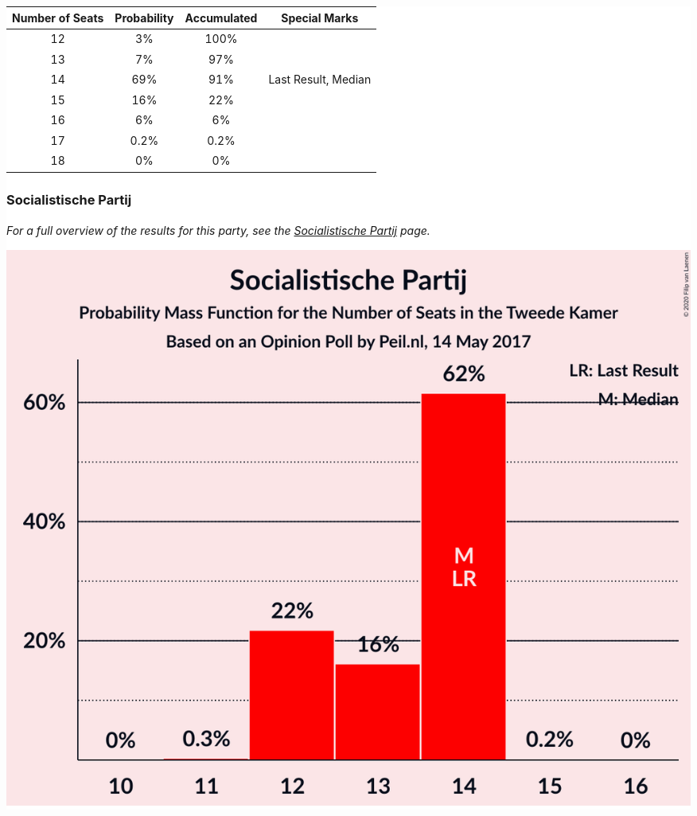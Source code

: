 | Number of Seats | Probability | Accumulated | Special Marks |
|:---------------:|:-----------:|:-----------:|:-------------:|
| 12 | 3% | 100% |  |
| 13 | 7% | 97% |  |
| 14 | 69% | 91% | Last Result, Median |
| 15 | 16% | 22% |  |
| 16 | 6% | 6% |  |
| 17 | 0.2% | 0.2% |  |
| 18 | 0% | 0% |  |

### Socialistische Partij

*For a full overview of the results for this party, see the [Socialistische Partij](party-socialistischepartij.html) page.*

![Graph with seats probability mass function not yet produced](2017-05-14-Peilnl-seats-pmf-socialistischepartij.png "Seats Probability Mass Function")

